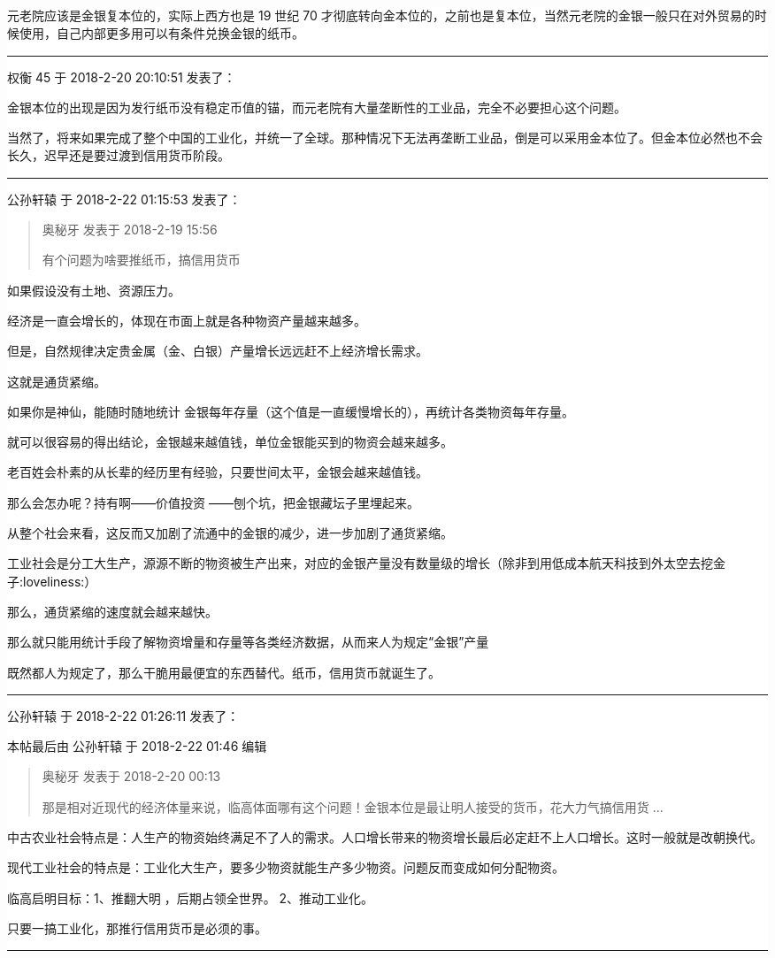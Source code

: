 元老院应该是金银复本位的，实际上西方也是 19 世纪 70 才彻底转向金本位的，之前也是复本位，当然元老院的金银一般只在对外贸易的时候使用，自己内部更多用可以有条件兑换金银的纸币。

---

权衡 45 于 2018-2-20 20:10:51 发表了：

金银本位的出现是因为发行纸币没有稳定币值的锚，而元老院有大量垄断性的工业品，完全不必要担心这个问题。

当然了，将来如果完成了整个中国的工业化，并统一了全球。那种情况下无法再垄断工业品，倒是可以采用金本位了。但金本位必然也不会长久，迟早还是要过渡到信用货币阶段。

---

公孙轩辕 于 2018-2-22 01:15:53 发表了：

> 奥秘牙 发表于 2018-2-19 15:56
>
> 有个问题为啥要推纸币，搞信用货币

如果假设没有土地、资源压力。

经济是一直会增长的，体现在市面上就是各种物资产量越来越多。

但是，自然规律决定贵金属（金、白银）产量增长远远赶不上经济增长需求。

这就是通货紧缩。

如果你是神仙，能随时随地统计 金银每年存量（这个值是一直缓慢增长的），再统计各类物资每年存量。

就可以很容易的得出结论，金银越来越值钱，单位金银能买到的物资会越来越多。

老百姓会朴素的从长辈的经历里有经验，只要世间太平，金银会越来越值钱。

那么会怎办呢？持有啊——价值投资 ——刨个坑，把金银藏坛子里埋起来。

从整个社会来看，这反而又加剧了流通中的金银的减少，进一步加剧了通货紧缩。

工业社会是分工大生产，源源不断的物资被生产出来，对应的金银产量没有数量级的增长（除非到用低成本航天科技到外太空去挖金子:loveliness:）

那么，通货紧缩的速度就会越来越快。

那么就只能用统计手段了解物资增量和存量等各类经济数据，从而来人为规定“金银”产量

既然都人为规定了，那么干脆用最便宜的东西替代。纸币，信用货币就诞生了。

---

公孙轩辕 于 2018-2-22 01:26:11 发表了：

本帖最后由 公孙轩辕 于 2018-2-22 01:46 编辑

> 奥秘牙 发表于 2018-2-20 00:13
>
> 那是相对近现代的经济体量来说，临高体面哪有这个问题！金银本位是最让明人接受的货币，花大力气搞信用货 ...

中古农业社会特点是：人生产的物资始终满足不了人的需求。人口增长带来的物资增长最后必定赶不上人口增长。这时一般就是改朝换代。

现代工业社会的特点是：工业化大生产，要多少物资就能生产多少物资。问题反而变成如何分配物资。

临高启明目标：1、推翻大明 ，后期占领全世界。 2、推动工业化。

只要一搞工业化，那推行信用货币是必须的事。

---
